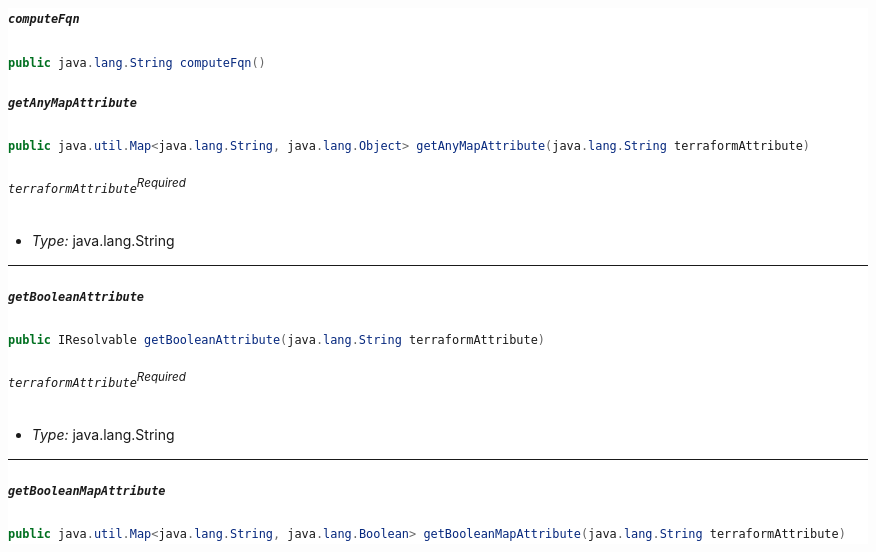 
##### `computeFqn` <a name="computeFqn" id="rhizo-co-terraform-provider-oci.dataOciApmTracesTraceSnapshotData.DataOciApmTracesTraceSnapshotDataTraceSnapshotDetailsOutputReference.computeFqn"></a>

```java
public java.lang.String computeFqn()
```

##### `getAnyMapAttribute` <a name="getAnyMapAttribute" id="rhizo-co-terraform-provider-oci.dataOciApmTracesTraceSnapshotData.DataOciApmTracesTraceSnapshotDataTraceSnapshotDetailsOutputReference.getAnyMapAttribute"></a>

```java
public java.util.Map<java.lang.String, java.lang.Object> getAnyMapAttribute(java.lang.String terraformAttribute)
```

###### `terraformAttribute`<sup>Required</sup> <a name="terraformAttribute" id="rhizo-co-terraform-provider-oci.dataOciApmTracesTraceSnapshotData.DataOciApmTracesTraceSnapshotDataTraceSnapshotDetailsOutputReference.getAnyMapAttribute.parameter.terraformAttribute"></a>

- *Type:* java.lang.String

---

##### `getBooleanAttribute` <a name="getBooleanAttribute" id="rhizo-co-terraform-provider-oci.dataOciApmTracesTraceSnapshotData.DataOciApmTracesTraceSnapshotDataTraceSnapshotDetailsOutputReference.getBooleanAttribute"></a>

```java
public IResolvable getBooleanAttribute(java.lang.String terraformAttribute)
```

###### `terraformAttribute`<sup>Required</sup> <a name="terraformAttribute" id="rhizo-co-terraform-provider-oci.dataOciApmTracesTraceSnapshotData.DataOciApmTracesTraceSnapshotDataTraceSnapshotDetailsOutputReference.getBooleanAttribute.parameter.terraformAttribute"></a>

- *Type:* java.lang.String

---

##### `getBooleanMapAttribute` <a name="getBooleanMapAttribute" id="rhizo-co-terraform-provider-oci.dataOciApmTracesTraceSnapshotData.DataOciApmTracesTraceSnapshotDataTraceSnapshotDetailsOutputReference.getBooleanMapAttribute"></a>

```java
public java.util.Map<java.lang.String, java.lang.Boolean> getBooleanMapAttribute(java.lang.String terraformAttribute)
```
